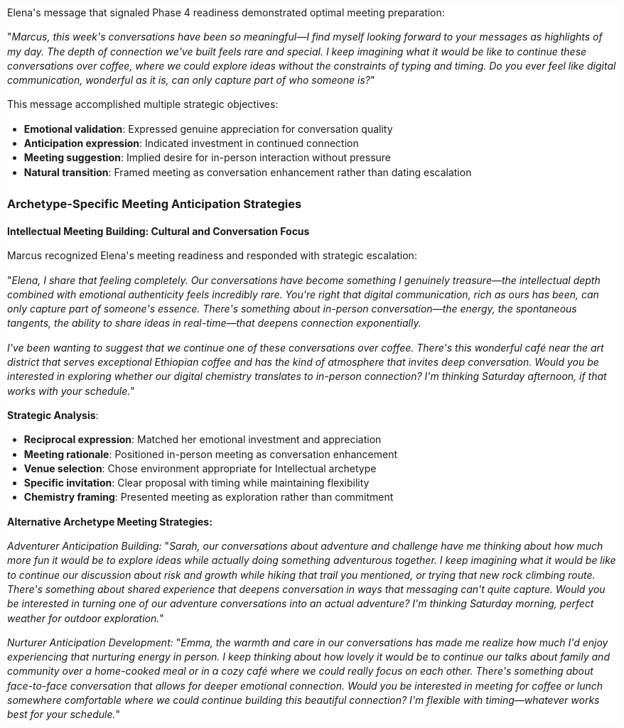 Elena's message that signaled Phase 4 readiness demonstrated optimal meeting preparation:

"*Marcus, this week's conversations have been so meaningful—I find myself looking forward to your messages as highlights of my day. The depth of connection we've built feels rare and special. I keep imagining what it would be like to continue these conversations over coffee, where we could explore ideas without the constraints of typing and timing. Do you ever feel like digital communication, wonderful as it is, can only capture part of who someone is?*"

This message accomplished multiple strategic objectives:
- **Emotional validation**: Expressed genuine appreciation for conversation quality
- **Anticipation expression**: Indicated investment in continued connection
- **Meeting suggestion**: Implied desire for in-person interaction without pressure
- **Natural transition**: Framed meeting as conversation enhancement rather than dating escalation

### Archetype-Specific Meeting Anticipation Strategies

**Intellectual Meeting Building: Cultural and Conversation Focus**

Marcus recognized Elena's meeting readiness and responded with strategic escalation:

"*Elena, I share that feeling completely. Our conversations have become something I genuinely treasure—the intellectual depth combined with emotional authenticity feels incredibly rare. You're right that digital communication, rich as ours has been, can only capture part of someone's essence. There's something about in-person conversation—the energy, the spontaneous tangents, the ability to share ideas in real-time—that deepens connection exponentially.*

*I've been wanting to suggest that we continue one of these conversations over coffee. There's this wonderful café near the art district that serves exceptional Ethiopian coffee and has the kind of atmosphere that invites deep conversation. Would you be interested in exploring whether our digital chemistry translates to in-person connection? I'm thinking Saturday afternoon, if that works with your schedule.*"

**Strategic Analysis**:
- **Reciprocal expression**: Matched her emotional investment and appreciation
- **Meeting rationale**: Positioned in-person meeting as conversation enhancement
- **Venue selection**: Chose environment appropriate for Intellectual archetype
- **Specific invitation**: Clear proposal with timing while maintaining flexibility
- **Chemistry framing**: Presented meeting as exploration rather than commitment

**Alternative Archetype Meeting Strategies:**

*Adventurer Anticipation Building:*
"*Sarah, our conversations about adventure and challenge have me thinking about how much more fun it would be to explore ideas while actually doing something adventurous together. I keep imagining what it would be like to continue our discussion about risk and growth while hiking that trail you mentioned, or trying that new rock climbing route. There's something about shared experience that deepens conversation in ways that messaging can't quite capture. Would you be interested in turning one of our adventure conversations into an actual adventure? I'm thinking Saturday morning, perfect weather for outdoor exploration.*"

*Nurturer Anticipation Development:*
"*Emma, the warmth and care in our conversations has made me realize how much I'd enjoy experiencing that nurturing energy in person. I keep thinking about how lovely it would be to continue our talks about family and community over a home-cooked meal or in a cozy café where we could really focus on each other. There's something about face-to-face conversation that allows for deeper emotional connection. Would you be interested in meeting for coffee or lunch somewhere comfortable where we could continue building this beautiful connection? I'm flexible with timing—whatever works best for your schedule.*"
